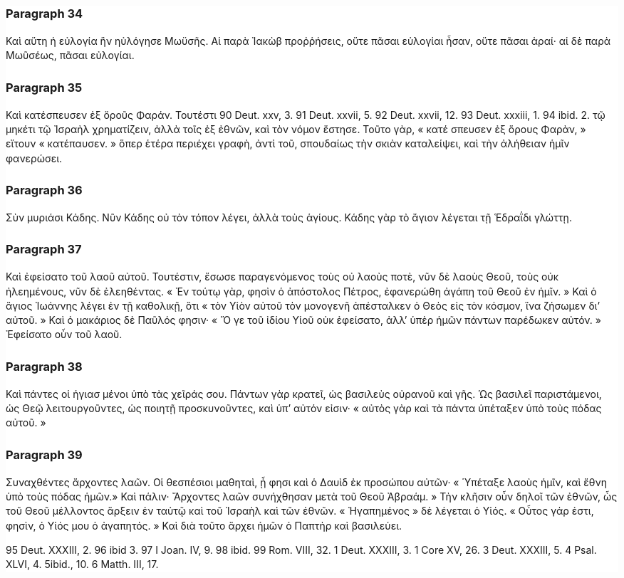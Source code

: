 
### Paragraph 34

<p>Καὶ αὕτη ἡ εὐλογία ἣν ηὐλόγησε Μωϋσῆς. Αἱ παρὰ Ἰακὼβ προῤῥήσεις, οὕτε
                        πᾶσαι εὐλογίαι ἦσαν, οὕτε πᾶσαι ἀραί· αἱ δὲ παρὰ Μωῦσέως, πᾶσαι
                        εὐλογίαι.</p>


### Paragraph 35

<p>Καὶ κατέσπευσεν ἐξ ὄροῦς Φαράν. Τουτέστι <note type="footnote">90 Deut.
                        xxv, 3. 91 Deut. xxvii, 5. 92 Deut. xxvii, 12. 93 Deut. xxxiii, 1.
                        94 ibid. 2.</note>
                        <pb n="817"/> τῷ μηκέτι τῷ Ἰσραὴλ χρηματίζειν, ἀλλὰ τοῖς ἐξ ἐθνῶν, καὶ
                        τὸν νόμον ἔστησε. Τοῦτο γὰρ, « κατέ σπευσεν ἐξ ὅρους Φαρὰν, » εἴτουν «
                        κατέπαυσεν. » ὅπερ ἑτέρα περιέχει γραφὴ, ἀντὶ τοῦ, σπουδαίως τὴν σκιὰν
                        καταλείψει, καὶ τὴν ἀλήθειαν ἡμῖν φανερώσει.</p>


### Paragraph 36

<p>Σὺν μυριάσι Κάδης. Νῦν Κάδης οὐ τὸν τόπον λέγει, ἀλλὰ τοὺς ἁγίους. Κάδης
                        γὰρ τὸ ἄγιον λέγεται τῇ Ἑδραΐδι γλώττῃ.</p>


### Paragraph 37

<p>Καὶ ἐφείσατο τοῦ λαοῦ αὐτοῦ. Τουτέστιν, ἔσωσε παραγενόμενος τοὺς οὐ λαοὺς
                        ποτὲ, νῦν δὲ λαοὺς Θεοῦ, τοὺς οὐκ ἠλεημένους, νῦν δὲ ἐλεηθέντας. « Ἐν
                        τούτῳ γὰρ, φησὶν ὁ ἀπόστολος Πέτρος, ἐφανερώθη ἀγάπη τοῦ Θεοῦ ἐν ἡμῖν. »
                        Καὶ ὁ ἅγιος Ἰωάννης λέγει ἐν τῇ καθολικῇ, ὅτι « τὸν Υἱὸν αὐτοῦ τὸν
                        μονογενῆ ἀπέσταλκεν ὁ Θεὸς εἰς τὸν κόσμον, ἵνα ζήσωμεν διʼ αὐτοῦ. » Καὶ
                        ὁ μακάριος δὲ Παῦλός φησιν· « Ὅ γε τοῦ ἰδίου Υἱοῦ οὐκ ἐφείσατο, ἀλλʼ
                        ὑπὲρ ἡμῶν πάντων παρέδωκεν αὐτόν. » Ἐφείσατο οὖν τοῦ λαοῦ.</p>


### Paragraph 38

<p>Καὶ πάντες οἱ ἡγιασ μένοι ὑπὸ τὰς χεῖράς σου. Πάντων γὰρ κρατεῖ, ὡς
                        βασιλεὺς οὐρανοῦ καὶ γῆς. Ὡς βασιλεῖ παριστάμενοι, ὡς Θεῷ
                        λειτουργοῦντες, ὡς ποιητῇ προσκυνοῦντες, καὶ ὑπʼ αὐτόν εἰσιν· « αὐτὸς
                        γὰρ καὶ τὰ πάντα ὑπέταξεν ὑπὸ τοὺς πόδας αὐτοῦ. »</p>


### Paragraph 39

<p>Συναχθέντες ἄρχοντες λαῶν. Οἱ θεσπέσιοι μαθηταὶ, ᾗ φησι καὶ ὁ Δαυὶδ ἐκ
                        προσώπου αὐτῶν· « Ὑπέταξε λαοὺς ἡμῖν, καὶ ἔθνη ὑπὸ τοὺς πόδας ἡμῶν.» Καὶ
                        πάλιν· Ἄρχοντες λαῶν συνήχθησαν μετὰ τοῦ Θεοῦ Ἀβραάμ. » Τὴν κλῆσιν οὖν
                        δηλοῖ τῶν ἐθνῶν, ὦς τοῦ Θεοῦ μέλλοντος ἄρξειν ἐν ταὐτῷ καὶ τοῦ Ἰσραὴλ
                        καὶ τῶν ἐθνῶν. « Ἠγαπημένος » δὲ λέγεται ὁ Υἱός. « Οὗτος γάρ ἐστι,
                        φησὶν, ὁ Υἱός μου ὁ ἀγαπητός. » Καὶ διὰ τοῦτο ἄρχει ἡμῶν ὁ Παπτὴρ καὶ
                        βασιλεύει.</p>
                    <note type="footnote">95 Deut. XXXIII, 2. 96 ibid 3. 97 I Joan. IV, 9. 98
                        ibid. 99 Rom. VIII, 32. 1 Deut. XXXIII, 3. 1 Core XV, 26. 3 Deut.
                        XXXIII, 5. 4 Psal. XLVI, 4. 5ibid., 10. 6 Matth. III, 17.</note>

